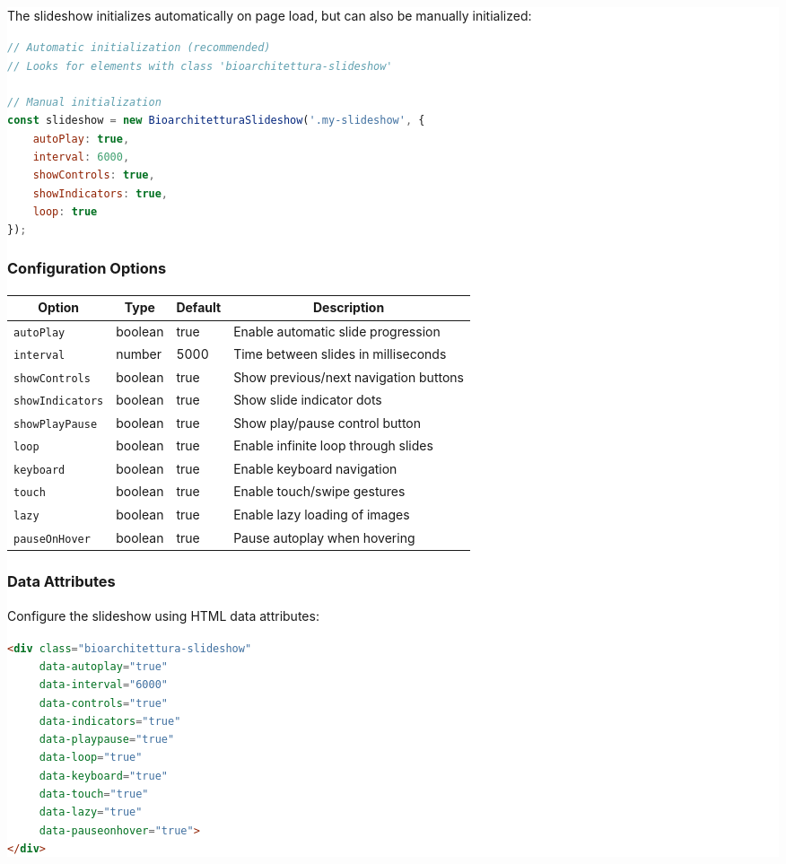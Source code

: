 The slideshow initializes automatically on page load, but can also be manually initialized:

```javascript
// Automatic initialization (recommended)
// Looks for elements with class 'bioarchitettura-slideshow'

// Manual initialization
const slideshow = new BioarchitetturaSlideshow('.my-slideshow', {
    autoPlay: true,
    interval: 6000,
    showControls: true,
    showIndicators: true,
    loop: true
});
```

### Configuration Options

| Option | Type | Default | Description |
|--------|------|---------|-------------|
| `autoPlay` | boolean | true | Enable automatic slide progression |
| `interval` | number | 5000 | Time between slides in milliseconds |
| `showControls` | boolean | true | Show previous/next navigation buttons |
| `showIndicators` | boolean | true | Show slide indicator dots |
| `showPlayPause` | boolean | true | Show play/pause control button |
| `loop` | boolean | true | Enable infinite loop through slides |
| `keyboard` | boolean | true | Enable keyboard navigation |
| `touch` | boolean | true | Enable touch/swipe gestures |
| `lazy` | boolean | true | Enable lazy loading of images |
| `pauseOnHover` | boolean | true | Pause autoplay when hovering |

### Data Attributes

Configure the slideshow using HTML data attributes:

```html
<div class="bioarchitettura-slideshow"
     data-autoplay="true"
     data-interval="6000"
     data-controls="true"
     data-indicators="true"
     data-playpause="true"
     data-loop="true"
     data-keyboard="true"
     data-touch="true"
     data-lazy="true"
     data-pauseonhover="true">
</div>
```

